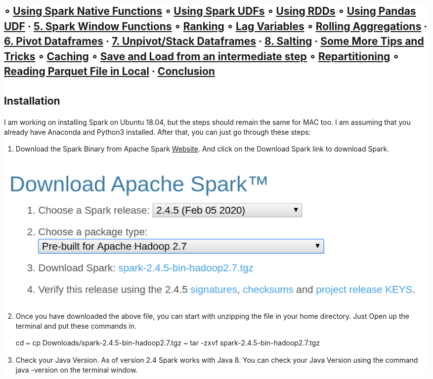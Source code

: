  ∘ [Using Spark Native Functions](#4abd)
 ∘ [Using Spark UDFs](#3b81)
 ∘ [Using RDDs](#5481)
 ∘ [Using Pandas UDF](#fe94)
· [5. Spark Window Functions](#5cfd)
 ∘ [Ranking](#0ebd)
 ∘ [Lag Variables](#1e71)
 ∘ [Rolling Aggregations](#1d09)
· [6. Pivot Dataframes](#accc)
· [7. Unpivot/Stack Dataframes](#0ac3)
· [8. Salting](#a883)
· [Some More Tips and Tricks](#97e5)
 ∘ [Caching](#79c3)
 ∘ [Save and Load from an intermediate step](#d2ed)
 ∘ [Repartitioning](#bda6)
 ∘ [Reading Parquet File in Local](#bf3f)
· [Conclusion](#35c2)
---
## Installation

I am working on installing Spark on Ubuntu 18.04, but the steps should remain the same for MAC too. I am assuming that you already have Anaconda and Python3 installed. After that, you can just go through these steps:

1. Download the Spark Binary from Apache Spark [Website](http://spark.apache.org/downloads.html). And click on the Download Spark link to download Spark.

![](/images/spark_df_complete_guide/0.png)

2. Once you have downloaded the above file, you can start with unzipping the file in your home directory. Just Open up the terminal and put these commands in.

    cd ~
    cp Downloads/spark-2.4.5-bin-hadoop2.7.tgz ~
    tar -zxvf spark-2.4.5-bin-hadoop2.7.tgz

3. Check your Java Version. As of version 2.4 Spark works with Java 8. You can check your Java Version using the command java -version on the terminal window.
